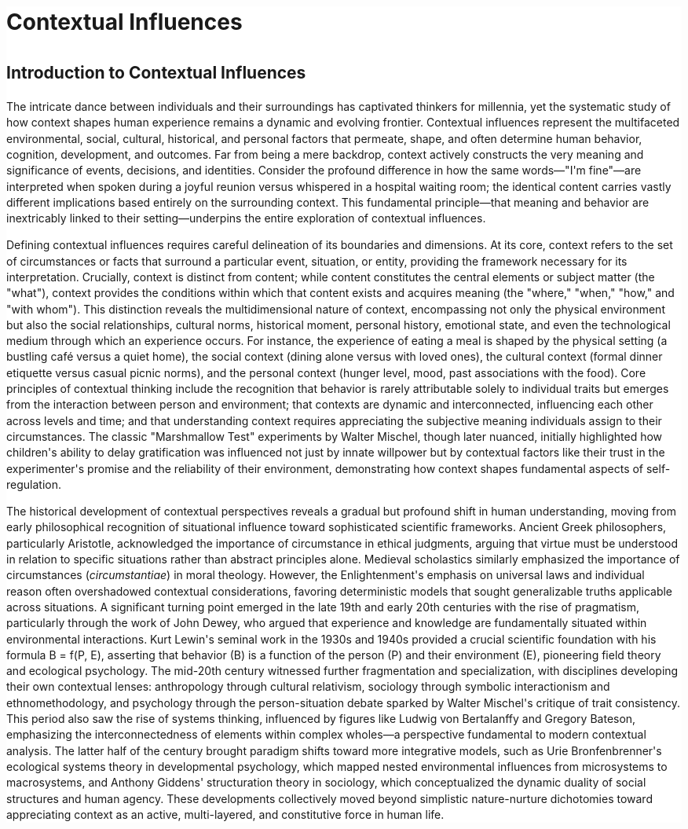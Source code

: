 
# Contextual Influences

## Introduction to Contextual Influences

The intricate dance between individuals and their surroundings has captivated thinkers for millennia, yet the systematic study of how context shapes human experience remains a dynamic and evolving frontier. Contextual influences represent the multifaceted environmental, social, cultural, historical, and personal factors that permeate, shape, and often determine human behavior, cognition, development, and outcomes. Far from being a mere backdrop, context actively constructs the very meaning and significance of events, decisions, and identities. Consider the profound difference in how the same words—"I'm fine"—are interpreted when spoken during a joyful reunion versus whispered in a hospital waiting room; the identical content carries vastly different implications based entirely on the surrounding context. This fundamental principle—that meaning and behavior are inextricably linked to their setting—underpins the entire exploration of contextual influences.

Defining contextual influences requires careful delineation of its boundaries and dimensions. At its core, context refers to the set of circumstances or facts that surround a particular event, situation, or entity, providing the framework necessary for its interpretation. Crucially, context is distinct from content; while content constitutes the central elements or subject matter (the "what"), context provides the conditions within which that content exists and acquires meaning (the "where," "when," "how," and "with whom"). This distinction reveals the multidimensional nature of context, encompassing not only the physical environment but also the social relationships, cultural norms, historical moment, personal history, emotional state, and even the technological medium through which an experience occurs. For instance, the experience of eating a meal is shaped by the physical setting (a bustling café versus a quiet home), the social context (dining alone versus with loved ones), the cultural context (formal dinner etiquette versus casual picnic norms), and the personal context (hunger level, mood, past associations with the food). Core principles of contextual thinking include the recognition that behavior is rarely attributable solely to individual traits but emerges from the interaction between person and environment; that contexts are dynamic and interconnected, influencing each other across levels and time; and that understanding context requires appreciating the subjective meaning individuals assign to their circumstances. The classic "Marshmallow Test" experiments by Walter Mischel, though later nuanced, initially highlighted how children's ability to delay gratification was influenced not just by innate willpower but by contextual factors like their trust in the experimenter's promise and the reliability of their environment, demonstrating how context shapes fundamental aspects of self-regulation.

The historical development of contextual perspectives reveals a gradual but profound shift in human understanding, moving from early philosophical recognition of situational influence toward sophisticated scientific frameworks. Ancient Greek philosophers, particularly Aristotle, acknowledged the importance of circumstance in ethical judgments, arguing that virtue must be understood in relation to specific situations rather than abstract principles alone. Medieval scholastics similarly emphasized the importance of circumstances (*circumstantiae*) in moral theology. However, the Enlightenment's emphasis on universal laws and individual reason often overshadowed contextual considerations, favoring deterministic models that sought generalizable truths applicable across situations. A significant turning point emerged in the late 19th and early 20th centuries with the rise of pragmatism, particularly through the work of John Dewey, who argued that experience and knowledge are fundamentally situated within environmental interactions. Kurt Lewin's seminal work in the 1930s and 1940s provided a crucial scientific foundation with his formula B = f(P, E), asserting that behavior (B) is a function of the person (P) and their environment (E), pioneering field theory and ecological psychology. The mid-20th century witnessed further fragmentation and specialization, with disciplines developing their own contextual lenses: anthropology through cultural relativism, sociology through symbolic interactionism and ethnomethodology, and psychology through the person-situation debate sparked by Walter Mischel's critique of trait consistency. This period also saw the rise of systems thinking, influenced by figures like Ludwig von Bertalanffy and Gregory Bateson, emphasizing the interconnectedness of elements within complex wholes—a perspective fundamental to modern contextual analysis. The latter half of the century brought paradigm shifts toward more integrative models, such as Urie Bronfenbrenner's ecological systems theory in developmental psychology, which mapped nested environmental influences from microsystems to macrosystems, and Anthony Giddens' structuration theory in sociology, which conceptualized the dynamic duality of social structures and human agency. These developments collectively moved beyond simplistic nature-nurture dichotomies toward appreciating context as an active, multi-layered, and constitutive force in human life.
